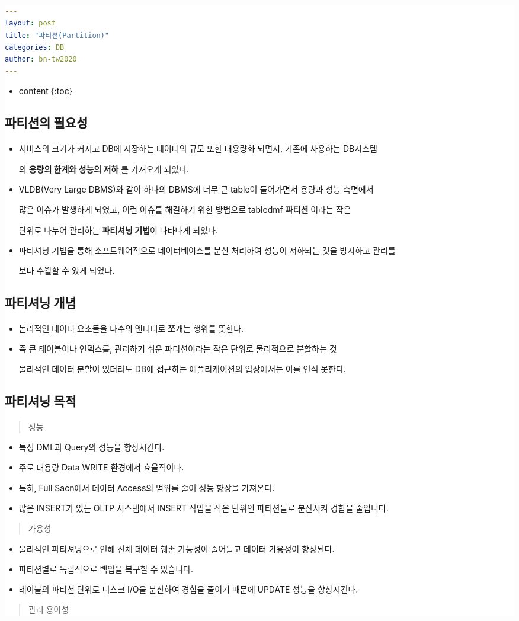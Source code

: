```yaml
---
layout: post
title: "파티션(Partition)"
categories: DB
author: bn-tw2020
---
```

* content
{:toc}


## 파티션의 필요성

* 서비스의 크기가 커지고 DB에 저장하는 데이터의 규모 또한 대용량화 되면서, 기존에 사용하는 DB시스템

  의 **용량의 한계와 성능의 저하** 를 가져오게 되었다.

* VLDB(Very Large DBMS)와 같이 하나의 DBMS에 너무 큰 table이 들어가면서 용량과 성능 측면에서

  많은 이슈가 발생하게 되었고, 이런 이슈를 해결하기 위한 방법으로 tabledmf **파티션** 이라는 작은

  단위로 나누어 관리하는 **파티셔닝 기법**이 나타나게 되었다.

* 파티셔닝 기법을 통해 소프트웨어적으로 데이터베이스를 분산 처리하여 성능이 저하되는 것을 방지하고 관리를

  보다 수월할 수 있게 되었다.


## 파티셔닝 개념

* 논리적인 데이터 요소들을 다수의 엔티티로 쪼개는 행위를 뜻한다.

* 즉 큰 테이블이나 인덱스를, 관리하기 쉬운 파티션이라는 작은 단위로 물리적으로 분할하는 것

  물리적인 데이터 분할이 있더라도 DB에 접근하는 애플리케이션의 입장에서는 이를 인식 못한다.


## 파티셔닝 목적

> 성능

* 특정 DML과 Query의 성능을 향상시킨다.

* 주로 대용량 Data WRITE 환경에서 효율적이다.

* 특히, Full Sacn에서 데이터 Access의 범위를 줄여 성능 향상을 가져온다.

* 많은 INSERT가 있는 OLTP 시스템에서 INSERT 작업을 작은 단위인 파티션들로 분산시켜 경합을 줄입니다.

> 가용성

* 물리적인 파티셔닝으로 인해 전체 데이터 훼손 가능성이 줄어들고 데이터 가용성이 향상된다.

* 파티션별로 독립적으로 백업을 복구할 수 있습니다.

* 테이블의 파티션 단위로 디스크 I/O을 분산하여 경합을 줄이기 때문에 UPDATE 성능을 향상시킨다.

> 관리 용이성
